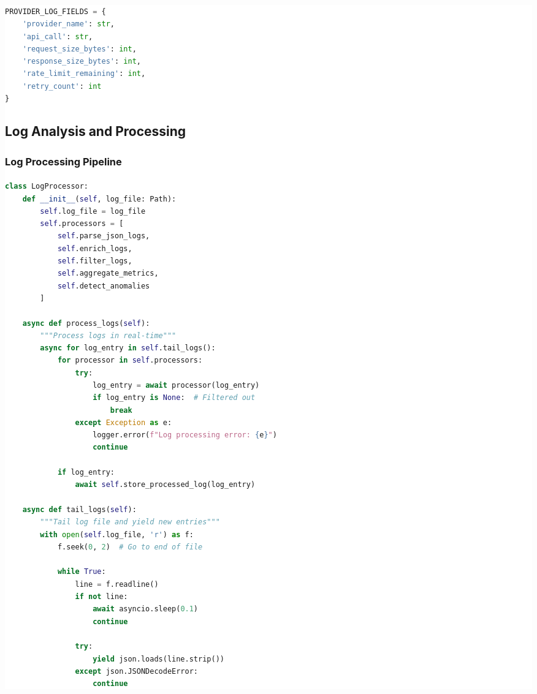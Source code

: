 ```python
PROVIDER_LOG_FIELDS = {
    'provider_name': str,
    'api_call': str,
    'request_size_bytes': int,
    'response_size_bytes': int,
    'rate_limit_remaining': int,
    'retry_count': int
}
```

## Log Analysis and Processing

### Log Processing Pipeline

```python
class LogProcessor:
    def __init__(self, log_file: Path):
        self.log_file = log_file
        self.processors = [
            self.parse_json_logs,
            self.enrich_logs,
            self.filter_logs,
            self.aggregate_metrics,
            self.detect_anomalies
        ]

    async def process_logs(self):
        """Process logs in real-time"""
        async for log_entry in self.tail_logs():
            for processor in self.processors:
                try:
                    log_entry = await processor(log_entry)
                    if log_entry is None:  # Filtered out
                        break
                except Exception as e:
                    logger.error(f"Log processing error: {e}")
                    continue

            if log_entry:
                await self.store_processed_log(log_entry)

    async def tail_logs(self):
        """Tail log file and yield new entries"""
        with open(self.log_file, 'r') as f:
            f.seek(0, 2)  # Go to end of file

            while True:
                line = f.readline()
                if not line:
                    await asyncio.sleep(0.1)
                    continue

                try:
                    yield json.loads(line.strip())
                except json.JSONDecodeError:
                    continue
```
